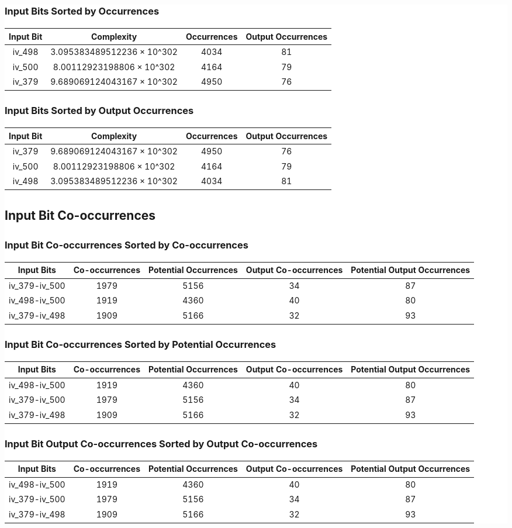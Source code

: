 ### Input Bits Sorted by Occurrences

| Input Bit | Complexity | Occurrences | Output Occurrences |
|:---------:|:----------:|:-----------:|:------------------:|
| iv_498 | 3.095383489512236 × 10^302 | 4034 | 81 |
| iv_500 | 8.00112923198806 × 10^302 | 4164 | 79 |
| iv_379 | 9.689069124043167 × 10^302 | 4950 | 76 |

### Input Bits Sorted by Output Occurrences

| Input Bit | Complexity | Occurrences | Output Occurrences |
|:---------:|:----------:|:-----------:|:------------------:|
| iv_379 | 9.689069124043167 × 10^302 | 4950 | 76 |
| iv_500 | 8.00112923198806 × 10^302 | 4164 | 79 |
| iv_498 | 3.095383489512236 × 10^302 | 4034 | 81 |

## Input Bit Co-occurrences

### Input Bit Co-occurrences Sorted by Co-occurrences

| Input Bits | Co-occurrences | Potential Occurrences | Output Co-occurrences | Potential Output Occurrences |
|:----------:|:--------------:|:---------------------:|:---------------------:|:----------------------------:|
| iv_379-iv_500 | 1979 | 5156 | 34 | 87 |
| iv_498-iv_500 | 1919 | 4360 | 40 | 80 |
| iv_379-iv_498 | 1909 | 5166 | 32 | 93 |

### Input Bit Co-occurrences Sorted by Potential Occurrences

| Input Bits | Co-occurrences | Potential Occurrences | Output Co-occurrences | Potential Output Occurrences |
|:----------:|:--------------:|:---------------------:|:---------------------:|:----------------------------:|
| iv_498-iv_500 | 1919 | 4360 | 40 | 80 |
| iv_379-iv_500 | 1979 | 5156 | 34 | 87 |
| iv_379-iv_498 | 1909 | 5166 | 32 | 93 |

### Input Bit Output Co-occurrences Sorted by Output Co-occurrences

| Input Bits | Co-occurrences | Potential Occurrences | Output Co-occurrences | Potential Output Occurrences |
|:----------:|:--------------:|:---------------------:|:---------------------:|:----------------------------:|
| iv_498-iv_500 | 1919 | 4360 | 40 | 80 |
| iv_379-iv_500 | 1979 | 5156 | 34 | 87 |
| iv_379-iv_498 | 1909 | 5166 | 32 | 93 |

